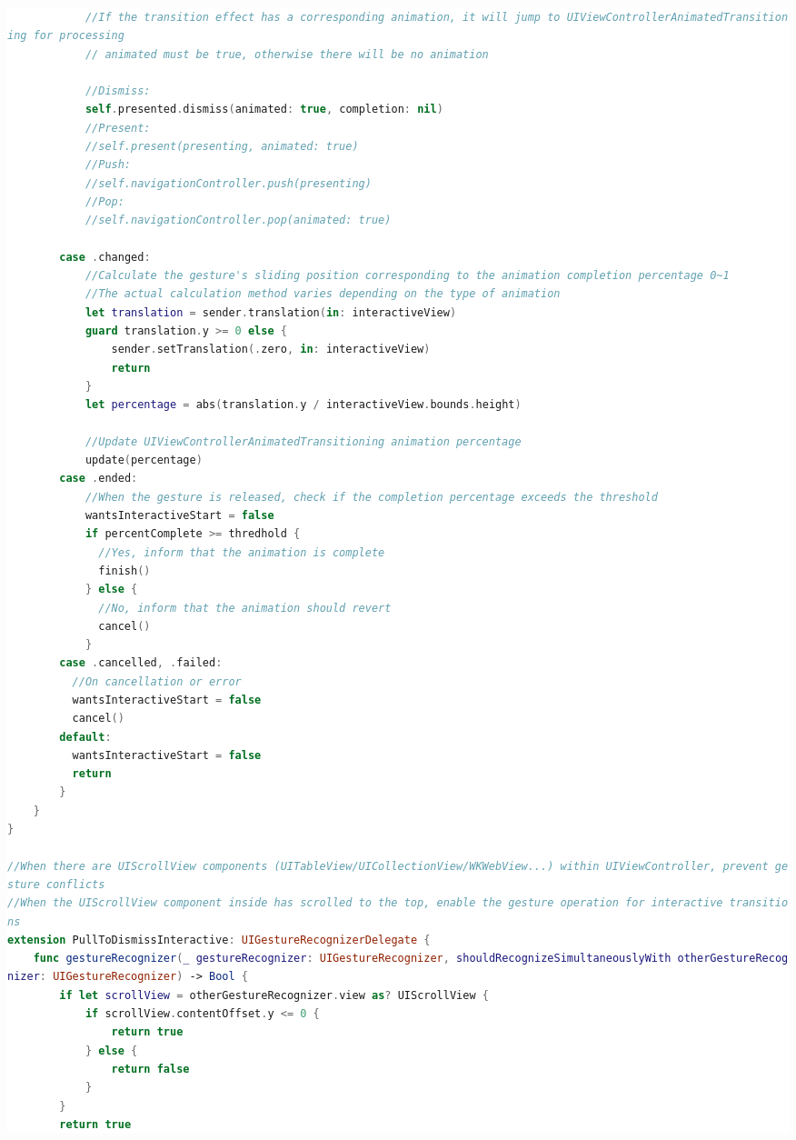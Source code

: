 ```swift
            //If the transition effect has a corresponding animation, it will jump to UIViewControllerAnimatedTransitioning for processing
            // animated must be true, otherwise there will be no animation
            
            //Dismiss:
            self.presented.dismiss(animated: true, completion: nil)
            //Present:
            //self.present(presenting, animated: true)
            //Push:
            //self.navigationController.push(presenting)
            //Pop:
            //self.navigationController.pop(animated: true)
        
        case .changed:
            //Calculate the gesture's sliding position corresponding to the animation completion percentage 0~1
            //The actual calculation method varies depending on the type of animation
            let translation = sender.translation(in: interactiveView)
            guard translation.y >= 0 else {
                sender.setTranslation(.zero, in: interactiveView)
                return
            }
            let percentage = abs(translation.y / interactiveView.bounds.height)
            
            //Update UIViewControllerAnimatedTransitioning animation percentage
            update(percentage)
        case .ended:
            //When the gesture is released, check if the completion percentage exceeds the threshold
            wantsInteractiveStart = false
            if percentComplete >= thredhold {
              //Yes, inform that the animation is complete
              finish()
            } else {
              //No, inform that the animation should revert
              cancel()
            }
        case .cancelled, .failed:
          //On cancellation or error
          wantsInteractiveStart = false
          cancel()
        default:
          wantsInteractiveStart = false
          return
        }
    }
}

//When there are UIScrollView components (UITableView/UICollectionView/WKWebView...) within UIViewController, prevent gesture conflicts
//When the UIScrollView component inside has scrolled to the top, enable the gesture operation for interactive transitions
extension PullToDismissInteractive: UIGestureRecognizerDelegate {
    func gestureRecognizer(_ gestureRecognizer: UIGestureRecognizer, shouldRecognizeSimultaneouslyWith otherGestureRecognizer: UIGestureRecognizer) -> Bool {
        if let scrollView = otherGestureRecognizer.view as? UIScrollView {
            if scrollView.contentOffset.y <= 0 {
                return true
            } else {
                return false
            }
        }
        return true
```